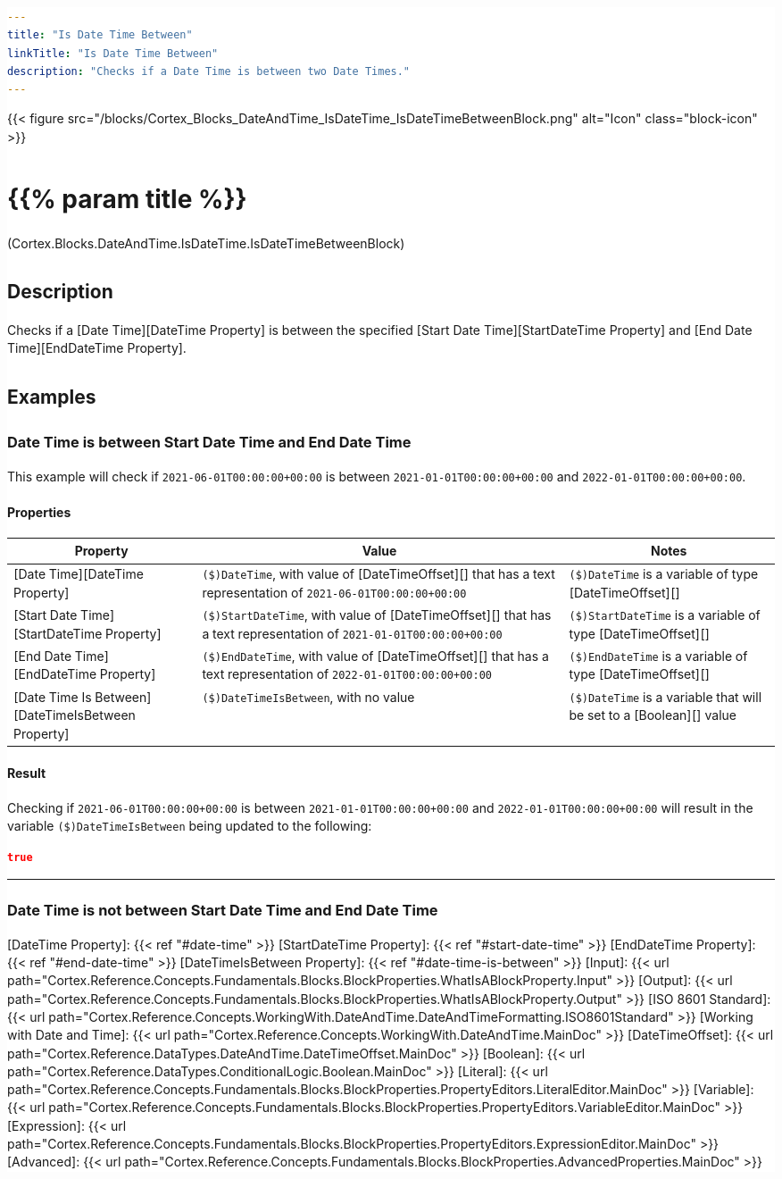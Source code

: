```yaml
---
title: "Is Date Time Between"
linkTitle: "Is Date Time Between"
description: "Checks if a Date Time is between two Date Times."
---
```


{{< figure src="/blocks/Cortex_Blocks_DateAndTime_IsDateTime_IsDateTimeBetweenBlock.png" alt="Icon" class="block-icon" >}}

# {{% param title %}}

<p class="namespace">(Cortex.Blocks.DateAndTime.IsDateTime.IsDateTimeBetweenBlock)</p>

## Description

Checks if a [Date Time][DateTime Property] is between the specified [Start Date Time][StartDateTime Property] and [End Date Time][EndDateTime Property].

## Examples

### Date Time is between Start Date Time and End Date Time

This example will check if `2021-06-01T00:00:00+00:00` is between `2021-01-01T00:00:00+00:00` and `2022-01-01T00:00:00+00:00`.

#### Properties

| Property           | Value                     | Notes                                    |
|--------------------|---------------------------|------------------------------------------|
| [Date Time][DateTime Property] | `($)DateTime`, with value of [DateTimeOffset][] that has a text representation of `2021-06-01T00:00:00+00:00` | `($)DateTime` is a variable of type [DateTimeOffset][] |
| [Start Date Time][StartDateTime Property] | `($)StartDateTime`, with value of [DateTimeOffset][] that has a text representation of `2021-01-01T00:00:00+00:00` | `($)StartDateTime` is a variable of type [DateTimeOffset][] |
| [End Date Time][EndDateTime Property] | `($)EndDateTime`, with value of [DateTimeOffset][] that has a text representation of `2022-01-01T00:00:00+00:00` | `($)EndDateTime` is a variable of type [DateTimeOffset][] |
| [Date Time Is Between][DateTimeIsBetween Property] | `($)DateTimeIsBetween`, with no value | `($)DateTime` is a variable that will be set to a [Boolean][] value |

#### Result

Checking if `2021-06-01T00:00:00+00:00` is between `2021-01-01T00:00:00+00:00` and `2022-01-01T00:00:00+00:00` will result in the variable `($)DateTimeIsBetween` being updated to the following:

```json
true
```

***

### Date Time is not between Start Date Time and End Date Time


[DateTime Property]: {{< ref "#date-time" >}}
[StartDateTime Property]: {{< ref "#start-date-time" >}}
[EndDateTime Property]: {{< ref "#end-date-time" >}}
[DateTimeIsBetween Property]: {{< ref "#date-time-is-between" >}}
[Input]: {{< url path="Cortex.Reference.Concepts.Fundamentals.Blocks.BlockProperties.WhatIsABlockProperty.Input" >}}
[Output]: {{< url path="Cortex.Reference.Concepts.Fundamentals.Blocks.BlockProperties.WhatIsABlockProperty.Output" >}}
[ISO 8601 Standard]: {{< url path="Cortex.Reference.Concepts.WorkingWith.DateAndTime.DateAndTimeFormatting.ISO8601Standard" >}}
[Working with Date and Time]: {{< url path="Cortex.Reference.Concepts.WorkingWith.DateAndTime.MainDoc" >}}
[DateTimeOffset]: {{< url path="Cortex.Reference.DataTypes.DateAndTime.DateTimeOffset.MainDoc" >}}
[Boolean]: {{< url path="Cortex.Reference.DataTypes.ConditionalLogic.Boolean.MainDoc" >}}
[Literal]: {{< url path="Cortex.Reference.Concepts.Fundamentals.Blocks.BlockProperties.PropertyEditors.LiteralEditor.MainDoc" >}}
[Variable]: {{< url path="Cortex.Reference.Concepts.Fundamentals.Blocks.BlockProperties.PropertyEditors.VariableEditor.MainDoc" >}}
[Expression]: {{< url path="Cortex.Reference.Concepts.Fundamentals.Blocks.BlockProperties.PropertyEditors.ExpressionEditor.MainDoc" >}}
[Advanced]: {{< url path="Cortex.Reference.Concepts.Fundamentals.Blocks.BlockProperties.AdvancedProperties.MainDoc" >}}
